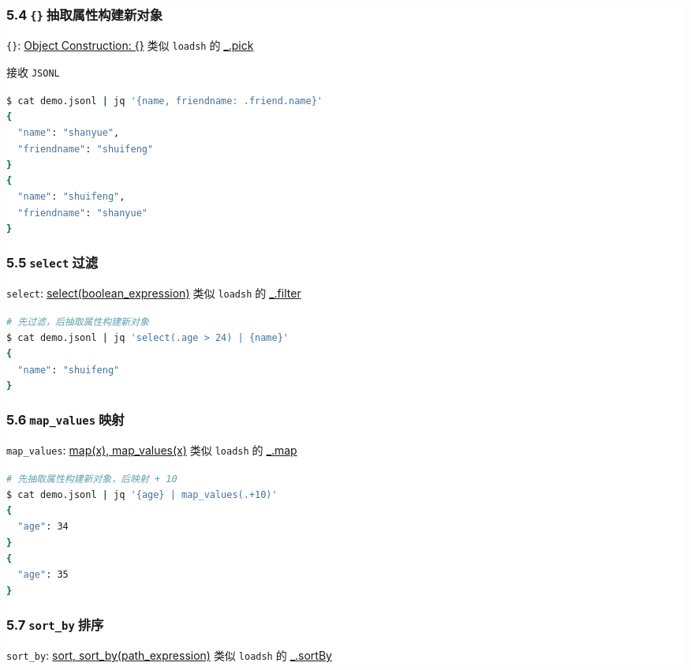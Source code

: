 

### 5.4 `{}` 抽取属性构建新对象
`{}`: [Object Construction: {}](https://stedolan.github.io/jq/manual/#TypesandValues)
类似 `loadsh` 的 [_.pick](https://www.lodashjs.com/docs/lodash.pick)

接收 `JSONL`

```sh
$ cat demo.jsonl | jq '{name, friendname: .friend.name}'
{
  "name": "shanyue",
  "friendname": "shuifeng"
}
{
  "name": "shuifeng",
  "friendname": "shanyue"
}
```



### 5.5 `select` 过滤
`select`: [select(boolean_expression)](https://stedolan.github.io/jq/manual/#Builtinoperatorsandfunctions)
类似 `loadsh` 的 [_.filter](https://www.lodashjs.com/docs/lodash.filter)

```sh
# 先过滤，后抽取属性构建新对象
$ cat demo.jsonl | jq 'select(.age > 24) | {name}'
{
  "name": "shuifeng"
}
```


### 5.6 `map_values` 映射
`map_values`: [map(x), map_values(x)](https://stedolan.github.io/jq/manual/#Builtinoperatorsandfunctions)
类似 `loadsh` 的 [_.map](https://www.lodashjs.com/docs/lodash.map)

```sh
# 先抽取属性构建新对象，后映射 + 10
$ cat demo.jsonl | jq '{age} | map_values(.+10)'
{
  "age": 34
}
{
  "age": 35
}
```


### 5.7 `sort_by` 排序
`sort_by`: [sort, sort_by(path_expression)](https://stedolan.github.io/jq/manual/#Builtinoperatorsandfunctions)
类似 `loadsh` 的 [_.sortBy](https://www.lodashjs.com/docs/lodash.sortBy)
